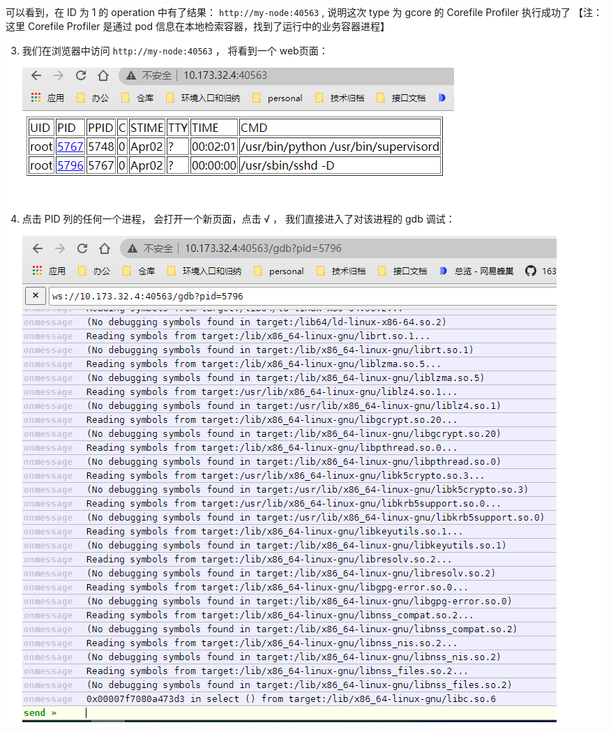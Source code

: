 可以看到，在 ID 为 1 的 operation 中有了结果： `http://my-node:40563`  , 说明这次 type 为 gcore 的 Corefile Profiler 执行成功了 【注：这里 Corefile Profiler 是通过 pod 信息在本地检索容器，找到了运行中的业务容器进程】

3. 我们在浏览器中访问 `http://my-node:40563` ， 将看到一个 web页面：

   ![image-20210409164627511](../images/gcore-1.png)

4. 点击 PID 列的任何一个进程， 会打开一个新页面，点击 √ ，  我们直接进入了对该进程的 gdb 调试：

   ![image-20210409164825550](../images/gcore-2.png)
